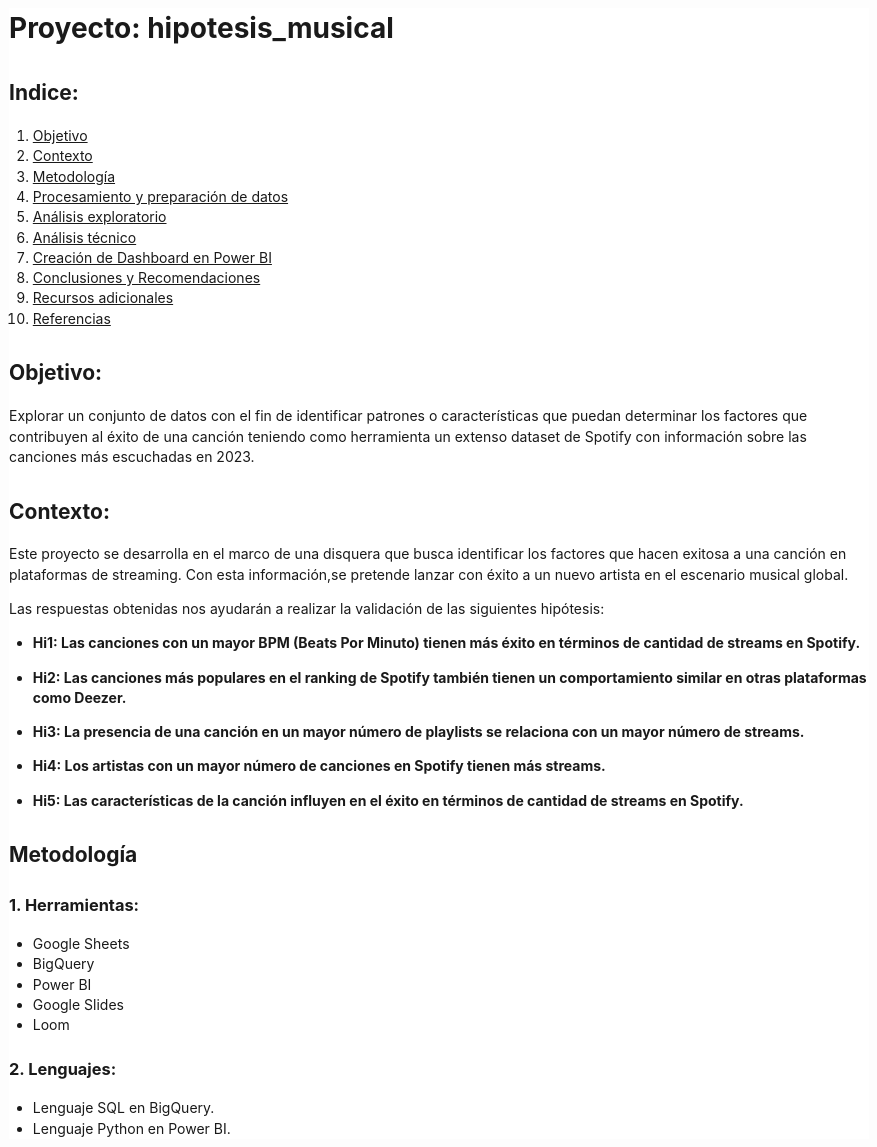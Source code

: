 # Proyecto: hipotesis_musical

## Indice:
1. [Objetivo](#Objetivo)
2. [Contexto](#Contexto)
3. [Metodología](#Metodología)
4. [Procesamiento y preparación de datos](#Procesamiento-y-preparación-de-datos)
5. [Análisis exploratorio](#Análisis-exploratorio)
6. [Análisis técnico](#Análisis-técnico)
7. [Creación de Dashboard en Power BI](#Creación-de-Dashboard-en-Power-BI)
8. [Conclusiones y Recomendaciones](#Conclusiones-y-Recomendaciones)
9. [Recursos adicionales](#Enlances-de-recursos-adicionales)
10. [Referencias](#Referencias)

   
## Objetivo:
Explorar un conjunto de datos con el fin de identificar patrones o características que puedan determinar los factores que contribuyen al éxito de una canción teniendo como herramienta un extenso dataset de Spotify con información sobre las canciones más escuchadas en 2023.

## Contexto: 
Este proyecto se desarrolla en el marco de una disquera que busca identificar los factores que hacen exitosa a una canción en plataformas de streaming. Con esta información,se pretende lanzar con éxito a un nuevo artista en el escenario musical global.

Las respuestas obtenidas nos ayudarán a realizar la validación de las siguientes hipótesis:

- **Hi1: Las canciones con un mayor BPM (Beats Por Minuto) tienen más éxito en términos de cantidad de streams en Spotify.**

- **Hi2: Las canciones más populares en el ranking de Spotify también tienen un comportamiento similar en otras plataformas como Deezer.**

- **Hi3: La presencia de una canción en un mayor número de playlists se relaciona con un mayor número de streams.**

- **Hi4: Los artistas con un mayor número de canciones en Spotify tienen más streams.**

- **Hi5: Las características de la canción influyen en el éxito en términos de cantidad de streams en Spotify.**

## Metodología
### 1. Herramientas:
* Google Sheets
* BigQuery
* Power BI 
* Google Slides 
* Loom
  
### 2. Lenguajes:
* Lenguaje SQL en BigQuery.
* Lenguaje Python en Power BI.
